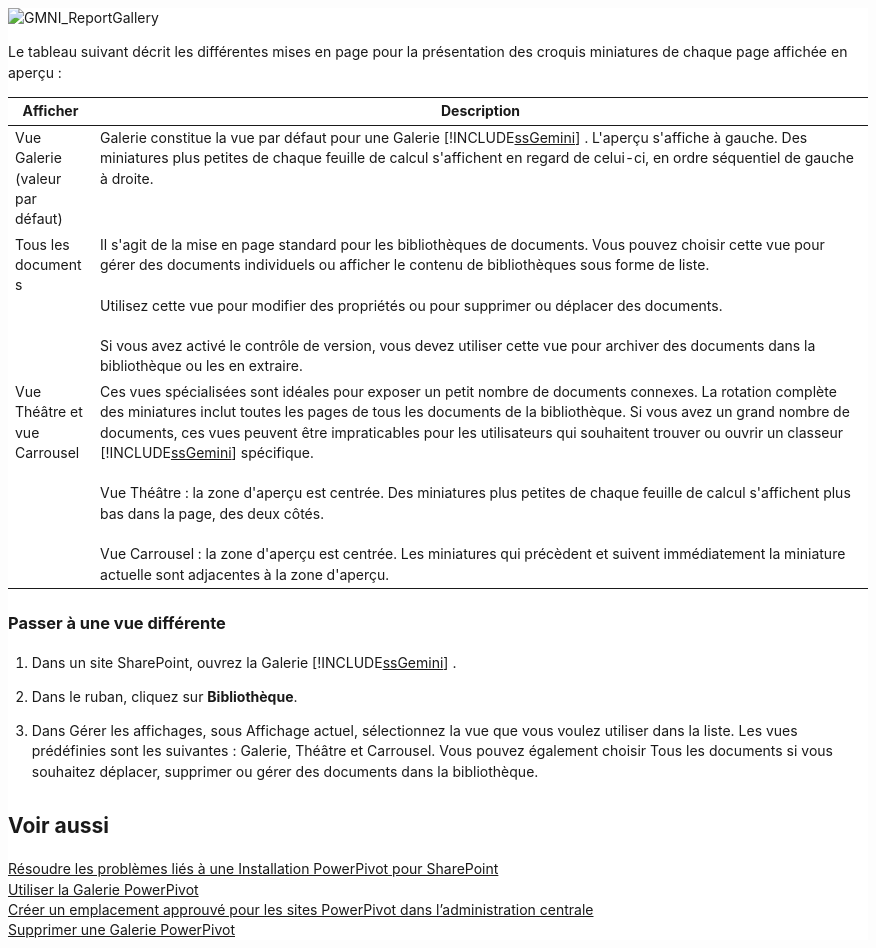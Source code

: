  ![GMNI_ReportGallery](../media/gmni-reportgallery.gif "GMNI_ReportGallery")  
  
 Le tableau suivant décrit les différentes mises en page pour la présentation des croquis miniatures de chaque page affichée en aperçu :  
  
|Afficher|Description|  
|----------|-----------------|  
|Vue Galerie (valeur par défaut)|Galerie constitue la vue par défaut pour une Galerie [!INCLUDE[ssGemini](../../includes/ssgemini-md.md)] . L'aperçu s'affiche à gauche. Des miniatures plus petites de chaque feuille de calcul s'affichent en regard de celui-ci, en ordre séquentiel de gauche à droite.|  
|Tous les documents|Il s'agit de la mise en page standard pour les bibliothèques de documents. Vous pouvez choisir cette vue pour gérer des documents individuels ou afficher le contenu de bibliothèques sous forme de liste.<br /><br /> Utilisez cette vue pour modifier des propriétés ou pour supprimer ou déplacer des documents.<br /><br /> Si vous avez activé le contrôle de version, vous devez utiliser cette vue pour archiver des documents dans la bibliothèque ou les en extraire.|  
|Vue Théâtre et vue Carrousel|Ces vues spécialisées sont idéales pour exposer un petit nombre de documents connexes. La rotation complète des miniatures inclut toutes les pages de tous les documents de la bibliothèque. Si vous avez un grand nombre de documents, ces vues peuvent être impraticables pour les utilisateurs qui souhaitent trouver ou ouvrir un classeur [!INCLUDE[ssGemini](../../includes/ssgemini-md.md)] spécifique.<br /><br /> Vue Théâtre : la zone d'aperçu est centrée. Des miniatures plus petites de chaque feuille de calcul s'affichent plus bas dans la page, des deux côtés.<br /><br /> Vue Carrousel : la zone d'aperçu est centrée. Les miniatures qui précèdent et suivent immédiatement la miniature actuelle sont adjacentes à la zone d'aperçu.|  
  
### <a name="switch-to-a-different-view"></a>Passer à une vue différente  
  
1.  Dans un site SharePoint, ouvrez la Galerie [!INCLUDE[ssGemini](../../includes/ssgemini-md.md)] .  
  
2.  Dans le ruban, cliquez sur **Bibliothèque**.  
  
3.  Dans Gérer les affichages, sous Affichage actuel, sélectionnez la vue que vous voulez utiliser dans la liste. Les vues prédéfinies sont les suivantes : Galerie, Théâtre et Carrousel. Vous pouvez également choisir Tous les documents si vous souhaitez déplacer, supprimer ou gérer des documents dans la bibliothèque.  
  
## <a name="see-also"></a>Voir aussi  
 [Résoudre les problèmes liés à une Installation PowerPivot pour SharePoint](../../sql-server/install/troubleshoot-a-powerpivot-for-sharepoint-installation.md)    
 [Utiliser la Galerie PowerPivot](use-power-pivot-gallery.md)    
 [Créer un emplacement approuvé pour les sites PowerPivot dans l’administration centrale](create-a-trusted-location-for-power-pivot-sites-in-central-administration.md)    
 [Supprimer une Galerie PowerPivot](delete-power-pivot-gallery.md)  
  
  

